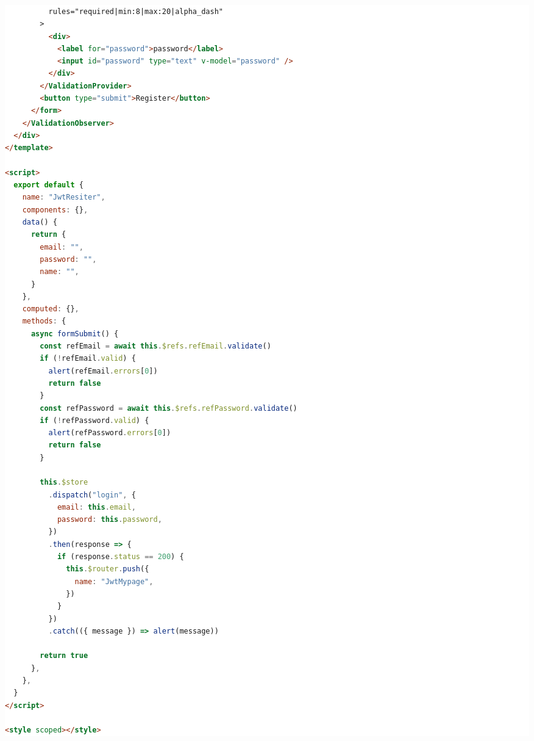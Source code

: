 ```html
          rules="required|min:8|max:20|alpha_dash"
        >
          <div>
            <label for="password">password</label>
            <input id="password" type="text" v-model="password" />
          </div>
        </ValidationProvider>
        <button type="submit">Register</button>
      </form>
    </ValidationObserver>
  </div>
</template>

<script>
  export default {
    name: "JwtResiter",
    components: {},
    data() {
      return {
        email: "",
        password: "",
        name: "",
      }
    },
    computed: {},
    methods: {
      async formSubmit() {
        const refEmail = await this.$refs.refEmail.validate()
        if (!refEmail.valid) {
          alert(refEmail.errors[0])
          return false
        }
        const refPassword = await this.$refs.refPassword.validate()
        if (!refPassword.valid) {
          alert(refPassword.errors[0])
          return false
        }

        this.$store
          .dispatch("login", {
            email: this.email,
            password: this.password,
          })
          .then(response => {
            if (response.status == 200) {
              this.$router.push({
                name: "JwtMypage",
              })
            }
          })
          .catch(({ message }) => alert(message))

        return true
      },
    },
  }
</script>

<style scoped></style>
```

